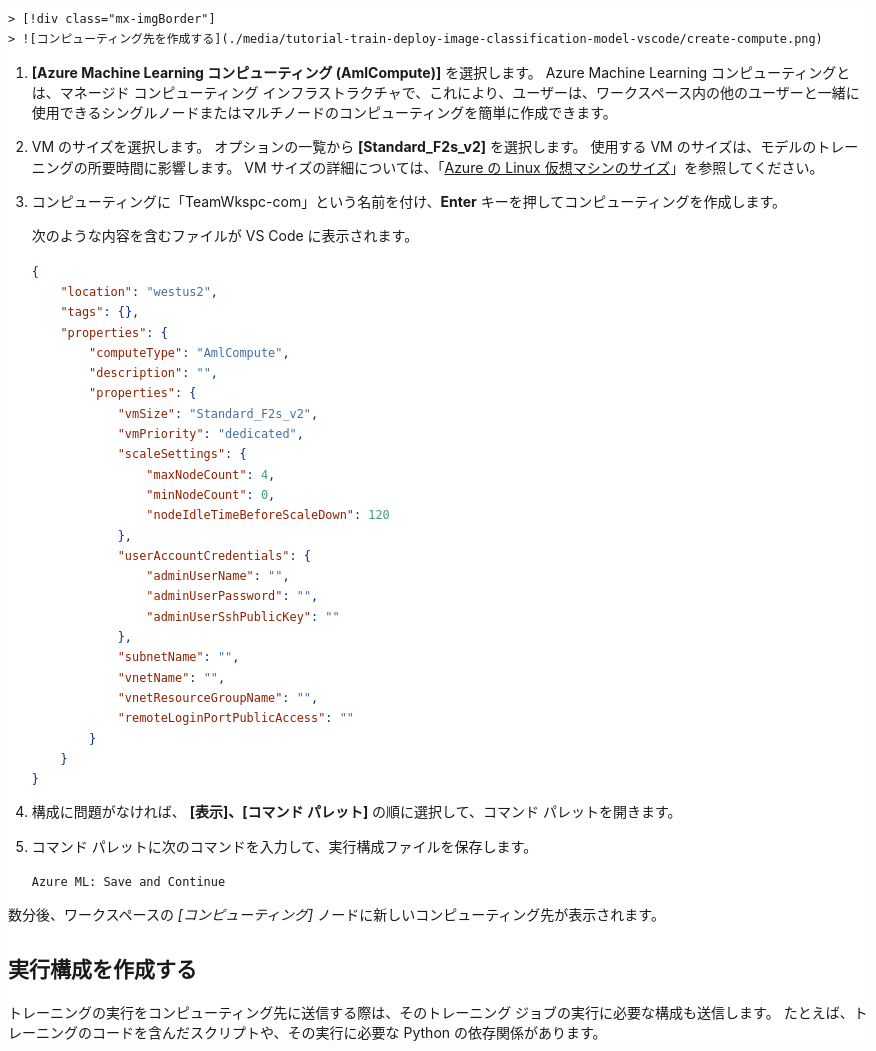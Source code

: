     > [!div class="mx-imgBorder"]
    > ![コンピューティング先を作成する](./media/tutorial-train-deploy-image-classification-model-vscode/create-compute.png)

1. **[Azure Machine Learning コンピューティング (AmlCompute)]** を選択します。 Azure Machine Learning コンピューティングとは、マネージド コンピューティング インフラストラクチャで、これにより、ユーザーは、ワークスペース内の他のユーザーと一緒に使用できるシングルノードまたはマルチノードのコンピューティングを簡単に作成できます。
1. VM のサイズを選択します。 オプションの一覧から **[Standard_F2s_v2]** を選択します。 使用する VM のサイズは、モデルのトレーニングの所要時間に影響します。 VM サイズの詳細については、「[Azure の Linux 仮想マシンのサイズ](https://docs.microsoft.com/azure/virtual-machines/linux/sizes)」を参照してください。
1. コンピューティングに「TeamWkspc-com」という名前を付け、**Enter** キーを押してコンピューティングを作成します。

    次のような内容を含むファイルが VS Code に表示されます。

    ```json
    {
        "location": "westus2",
        "tags": {},
        "properties": {
            "computeType": "AmlCompute",
            "description": "",
            "properties": {
                "vmSize": "Standard_F2s_v2",
                "vmPriority": "dedicated",
                "scaleSettings": {
                    "maxNodeCount": 4,
                    "minNodeCount": 0,
                    "nodeIdleTimeBeforeScaleDown": 120
                },
                "userAccountCredentials": {
                    "adminUserName": "",
                    "adminUserPassword": "",
                    "adminUserSshPublicKey": ""
                },
                "subnetName": "",
                "vnetName": "",
                "vnetResourceGroupName": "",
                "remoteLoginPortPublicAccess": ""
            }
        }
    }
    ```

1. 構成に問題がなければ、 **[表示]、[コマンド パレット]** の順に選択して、コマンド パレットを開きます。
1. コマンド パレットに次のコマンドを入力して、実行構成ファイルを保存します。

    ```text
    Azure ML: Save and Continue
    ```

数分後、ワークスペースの *[コンピューティング]* ノードに新しいコンピューティング先が表示されます。

## <a name="create-a-run-configuration"></a>実行構成を作成する

トレーニングの実行をコンピューティング先に送信する際は、そのトレーニング ジョブの実行に必要な構成も送信します。 たとえば、トレーニングのコードを含んだスクリプトや、その実行に必要な Python の依存関係があります。
